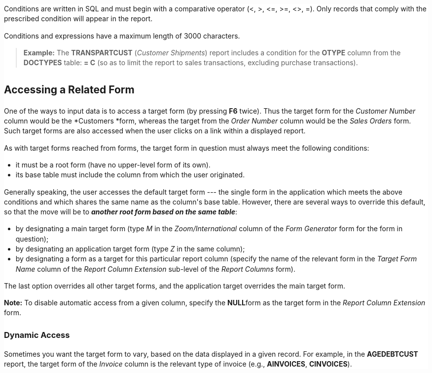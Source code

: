 Conditions are written in SQL and must begin with a comparative operator
(\<, \>, \<=, \>=, \<\>, =). Only records that comply with the
prescribed condition will appear in the report.

Conditions and expressions have a maximum length of 3000 characters. 

> **Example:** The **TRANSPARTCUST** (*Customer Shipments*) report
> includes a condition for the **OTYPE** column from the **DOCTYPES**
> table: **= C** (so as to limit the report to sales transactions,
> excluding purchase transactions).

## Accessing a Related Form 

One of the ways to input data is to access a target form (by pressing
**F6** twice). Thus the target form for the *Customer Number* column
would be the *Customers *form, whereas the target from the
*Order Number* column would be the *Sales Orders* form. Such
target forms are also accessed when the user clicks on a link within a
displayed report.

As with target forms reached from forms, the target form in question
must always meet the following conditions:

-   it must be a root form (have no upper-level form of its own).
-   its base table must include the column from which the user
    originated.

Generally speaking, the user accesses the default target form --- the
single form in the application which meets the above conditions and
which shares the same name as the column's base table. However, there
are several ways to override this default, so that the move will be to
***another root form based on the same table***:

-   by designating a main target form (type *M* in the
    *Zoom/International* column of the *Form Generator* form for the form
    in question);
-   by designating an application target form (type *Z* in the same
    column);
-   by designating a form as a target for this particular report column
    (specify the name of the relevant form in the *Target Form Name*
    column of the *Report Column Extension* sub-level of the *Report
    Columns* form).

The last option overrides all other target forms, and the application
target overrides the main target form.

**Note:** To disable automatic access from a given column, specify the
**NULL**form as the target form in the *Report Column Extension* form.

### Dynamic Access 

Sometimes you want the target form to vary, based on the data displayed
in a given record. For example, in the **AGEDEBTCUST** report, the
target form of the *Invoice* column is the relevant type of invoice
(e.g., **AINVOICES**, **CINVOICES**).

